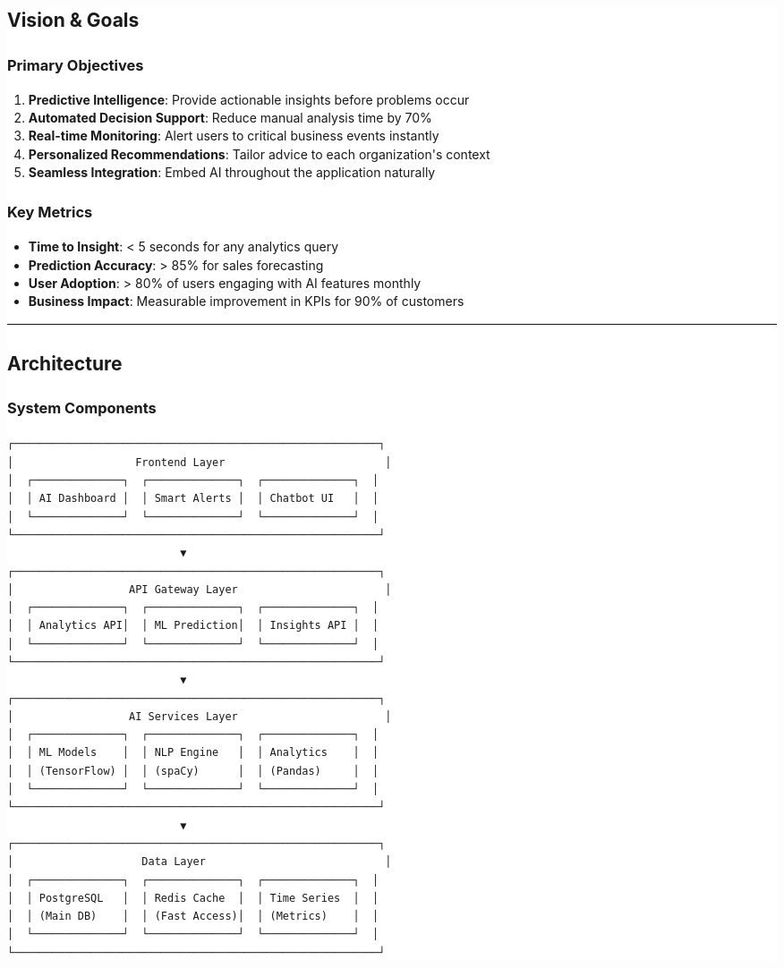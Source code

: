 ## Vision & Goals

### Primary Objectives

1. **Predictive Intelligence**: Provide actionable insights before problems occur
2. **Automated Decision Support**: Reduce manual analysis time by 70%
3. **Real-time Monitoring**: Alert users to critical business events instantly
4. **Personalized Recommendations**: Tailor advice to each organization's context
5. **Seamless Integration**: Embed AI throughout the application naturally

### Key Metrics

- **Time to Insight**: < 5 seconds for any analytics query
- **Prediction Accuracy**: > 85% for sales forecasting
- **User Adoption**: > 80% of users engaging with AI features monthly
- **Business Impact**: Measurable improvement in KPIs for 90% of customers

---

## Architecture

### System Components

```
┌─────────────────────────────────────────────────────────┐
│                   Frontend Layer                         │
│  ┌──────────────┐  ┌──────────────┐  ┌──────────────┐  │
│  │ AI Dashboard │  │ Smart Alerts │  │ Chatbot UI   │  │
│  └──────────────┘  └──────────────┘  └──────────────┘  │
└─────────────────────────────────────────────────────────┘
                           ▼
┌─────────────────────────────────────────────────────────┐
│                  API Gateway Layer                       │
│  ┌──────────────┐  ┌──────────────┐  ┌──────────────┐  │
│  │ Analytics API│  │ ML Prediction│  │ Insights API │  │
│  └──────────────┘  └──────────────┘  └──────────────┘  │
└─────────────────────────────────────────────────────────┘
                           ▼
┌─────────────────────────────────────────────────────────┐
│                  AI Services Layer                       │
│  ┌──────────────┐  ┌──────────────┐  ┌──────────────┐  │
│  │ ML Models    │  │ NLP Engine   │  │ Analytics    │  │
│  │ (TensorFlow) │  │ (spaCy)      │  │ (Pandas)     │  │
│  └──────────────┘  └──────────────┘  └──────────────┘  │
└─────────────────────────────────────────────────────────┘
                           ▼
┌─────────────────────────────────────────────────────────┐
│                    Data Layer                            │
│  ┌──────────────┐  ┌──────────────┐  ┌──────────────┐  │
│  │ PostgreSQL   │  │ Redis Cache  │  │ Time Series  │  │
│  │ (Main DB)    │  │ (Fast Access)│  │ (Metrics)    │  │
│  └──────────────┘  └──────────────┘  └──────────────┘  │
└─────────────────────────────────────────────────────────┘
```
